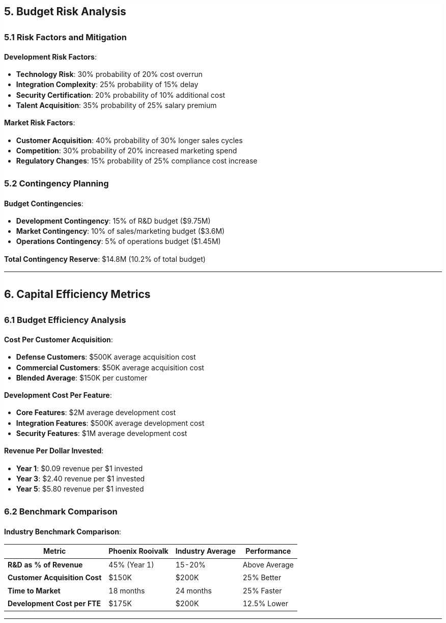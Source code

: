 
## 5. Budget Risk Analysis

### 5.1 Risk Factors and Mitigation

**Development Risk Factors**:
- **Technology Risk**: 30% probability of 20% cost overrun
- **Integration Complexity**: 25% probability of 15% delay
- **Security Certification**: 20% probability of 10% additional cost
- **Talent Acquisition**: 35% probability of 25% salary premium

**Market Risk Factors**:
- **Customer Acquisition**: 40% probability of 30% longer sales cycles
- **Competition**: 30% probability of 20% increased marketing spend
- **Regulatory Changes**: 15% probability of 25% compliance cost increase

### 5.2 Contingency Planning

**Budget Contingencies**:
- **Development Contingency**: 15% of R&D budget ($9.75M)
- **Market Contingency**: 10% of sales/marketing budget ($3.6M)
- **Operations Contingency**: 5% of operations budget ($1.45M)

**Total Contingency Reserve**: $14.8M (10.2% of total budget)

---

## 6. Capital Efficiency Metrics

### 6.1 Budget Efficiency Analysis

**Cost Per Customer Acquisition**:
- **Defense Customers**: $500K average acquisition cost
- **Commercial Customers**: $50K average acquisition cost
- **Blended Average**: $150K per customer

**Development Cost Per Feature**:
- **Core Features**: $2M average development cost
- **Integration Features**: $500K average development cost
- **Security Features**: $1M average development cost

**Revenue Per Dollar Invested**:
- **Year 1**: $0.09 revenue per $1 invested
- **Year 3**: $2.40 revenue per $1 invested
- **Year 5**: $5.80 revenue per $1 invested

### 6.2 Benchmark Comparison

**Industry Benchmark Comparison**:

| **Metric** | **Phoenix Rooivalk** | **Industry Average** | **Performance** |
|------------|---------------------|---------------------|-----------------|
| **R&D as % of Revenue** | 45% (Year 1) | 15-20% | Above Average |
| **Customer Acquisition Cost** | $150K | $200K | 25% Better |
| **Time to Market** | 18 months | 24 months | 25% Faster |
| **Development Cost per FTE** | $175K | $200K | 12.5% Lower |

---